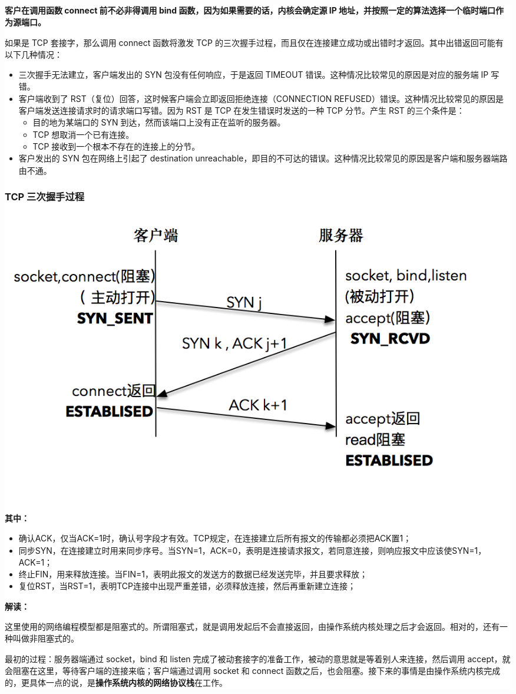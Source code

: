 **客户在调用函数 connect 前不必非得调用 bind 函数，因为如果需要的话，内核会确定源 IP 地址，并按照一定的算法选择一个临时端口作为源端口。**

如果是 TCP 套接字，那么调用 connect 函数将激发 TCP 的三次握手过程，而且仅在连接建立成功或出错时才返回。其中出错返回可能有以下几种情况：

* 三次握手无法建立，客户端发出的 SYN 包没有任何响应，于是返回 TIMEOUT 错误。这种情况比较常见的原因是对应的服务端 IP 写错。
* 客户端收到了 RST（复位）回答，这时候客户端会立即返回拒绝连接（CONNECTION REFUSED）错误。这种情况比较常见的原因是客户端发送连接请求时的请求端口写错。因为 RST 是 TCP 在发生错误时发送的一种 TCP 分节。产生 RST 的三个条件是：
  * 目的地为某端口的 SYN 到达，然而该端口上没有正在监听的服务器。
  * TCP 想取消一个已有连接。
  * TCP 接收到一个根本不存在的连接上的分节。
* 客户发出的 SYN 包在网络上引起了 destination unreachable，即目的不可达的错误。这种情况比较常见的原因是客户端和服务器端路由不通。

### TCP 三次握手过程

![TCP三次握手过程](resources/TCP三次握手过程.png)

**其中：**

* 确认ACK，仅当ACK=1时，确认号字段才有效。TCP规定，在连接建立后所有报文的传输都必须把ACK置1；
* 同步SYN，在连接建立时用来同步序号。当SYN=1，ACK=0，表明是连接请求报文，若同意连接，则响应报文中应该使SYN=1，ACK=1；
* 终止FIN，用来释放连接。当FIN=1，表明此报文的发送方的数据已经发送完毕，并且要求释放；
* 复位RST，当RST=1，表明TCP连接中出现严重差错，必须释放连接，然后再重新建立连接；

**解读：**

这里使用的网络编程模型都是阻塞式的。所谓阻塞式，就是调用发起后不会直接返回，由操作系统内核处理之后才会返回。相对的，还有一种叫做非阻塞式的。

最初的过程：服务器端通过 socket，bind 和 listen 完成了被动套接字的准备工作，被动的意思就是等着别人来连接，然后调用 accept，就会阻塞在这里，等待客户端的连接来临；客户端通过调用 socket 和 connect 函数之后，也会阻塞。接下来的事情是由操作系统内核完成的，更具体一点的说，是**操作系统内核的网络协议栈**在工作。
